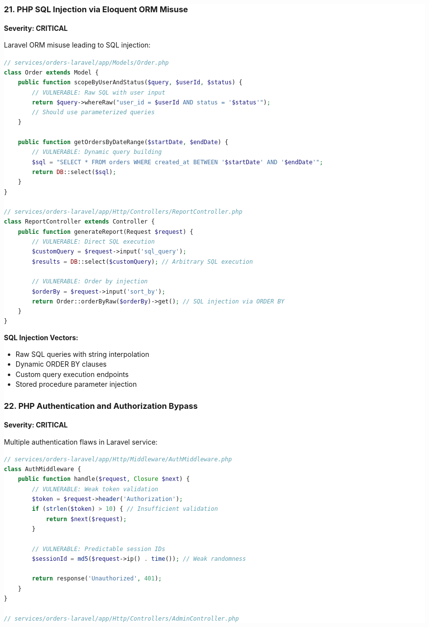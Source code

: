 ### 21. **PHP SQL Injection via Eloquent ORM Misuse**

**Severity: CRITICAL**

Laravel ORM misuse leading to SQL injection:

```php
// services/orders-laravel/app/Models/Order.php
class Order extends Model {
    public function scopeByUserAndStatus($query, $userId, $status) {
        // VULNERABLE: Raw SQL with user input
        return $query->whereRaw("user_id = $userId AND status = '$status'");
        // Should use parameterized queries
    }
    
    public function getOrdersByDateRange($startDate, $endDate) {
        // VULNERABLE: Dynamic query building
        $sql = "SELECT * FROM orders WHERE created_at BETWEEN '$startDate' AND '$endDate'";
        return DB::select($sql);
    }
}

// services/orders-laravel/app/Http/Controllers/ReportController.php
class ReportController extends Controller {
    public function generateReport(Request $request) {
        // VULNERABLE: Direct SQL execution
        $customQuery = $request->input('sql_query');
        $results = DB::select($customQuery); // Arbitrary SQL execution
        
        // VULNERABLE: Order by injection
        $orderBy = $request->input('sort_by');
        return Order::orderByRaw($orderBy)->get(); // SQL injection via ORDER BY
    }
}
```

**SQL Injection Vectors:**
- Raw SQL queries with string interpolation
- Dynamic ORDER BY clauses
- Custom query execution endpoints
- Stored procedure parameter injection

### 22. **PHP Authentication and Authorization Bypass**

**Severity: CRITICAL**

Multiple authentication flaws in Laravel service:

```php
// services/orders-laravel/app/Http/Middleware/AuthMiddleware.php
class AuthMiddleware {
    public function handle($request, Closure $next) {
        // VULNERABLE: Weak token validation
        $token = $request->header('Authorization');
        if (strlen($token) > 10) { // Insufficient validation
            return $next($request);
        }
        
        // VULNERABLE: Predictable session IDs
        $sessionId = md5($request->ip() . time()); // Weak randomness
        
        return response('Unauthorized', 401);
    }
}

// services/orders-laravel/app/Http/Controllers/AdminController.php
```